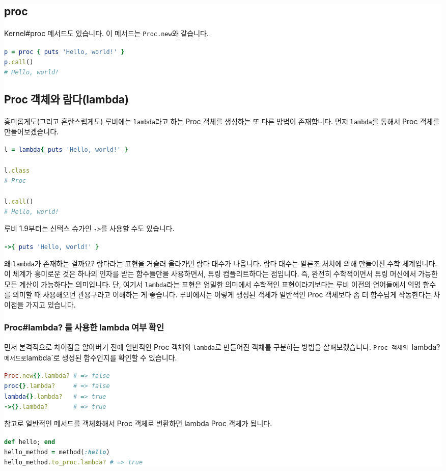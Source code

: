 ## proc

Kernel#proc 메서드도 있습니다. 이 메서드는 `Proc.new`와 같습니다.

```ruby
p = proc { puts 'Hello, world!' }
p.call()
# Hello, world!
```

## Proc 객체와 람다(lambda)

흥미롭게도(그리고 혼란스럽게도) 루비에는 `lambda`라고 하는 Proc 객체를 생성하는 또 다른 방법이 존재합니다. 먼저 `lambda`를 통해서 Proc 객체를 만들어보겠습니다.

```ruby
l = lambda{ puts 'Hello, world!' }

l.class
# Proc

l.call()
# Hello, world!
```

루비 1.9부터는 신택스 슈가인 `->`를 사용할 수도 있습니다.

```ruby
->{ puts 'Hello, world!' }
```

왜 `lambda`가 존재하는 걸까요? 람다라는 표현을 거슬러 올라가면 람다 대수가 나옵니다. 람다 대수는 알론조 처치에 의해 만들어진 수학 체계입니다. 이 체계가 흥미로운 것은 하나의 인자를 받는 함수들만을 사용하면서, 튜링 컴플리트하다는 점입니다. 즉, 완전히 수학적이면서 튜링 머신에서 가능한 모든 계산이 가능하다는 의미입니다. 단, 여기서 `lambda`라는 표현은 엄밀한 의미에서 수학적인 표현이라기보다는 루비 이전의 언어들에서 익명 함수를 의미할 때 사용해오던 관용구라고 이해하는 게 좋습니다. 루비에서는 이렇게 생성된 객체가 일반적인 Proc 객체보다 좀 더 함수답게 작동한다는 차이점을 가지고 있습니다.

### Proc#lambda? 를 사용한 lambda 여부 확인

먼저 본격적으로 차이점을 알아버기 전에 일반적인 Proc 객체와 `lambda`로 만들어진 객체를 구분하는 방법을 살펴보겠습니다. `Proc 객체의 `lambda?` 메서드로 `lambda`로 생성된 함수인지를 확인할 수 있습니다.

```ruby
Proc.new{}.lambda? # => false
proc{}.lambda?     # => false
lambda{}.lambda?   # => true
->{}.lambda?       # => true
```

참고로 일반적인 메서드를 객체화해서 Proc 객체로 변환하면 lambda Proc 객체가 됩니다.

```ruby
def hello; end
hello_method = method(:hello)
hello_method.to_proc.lambda? # => true
```
